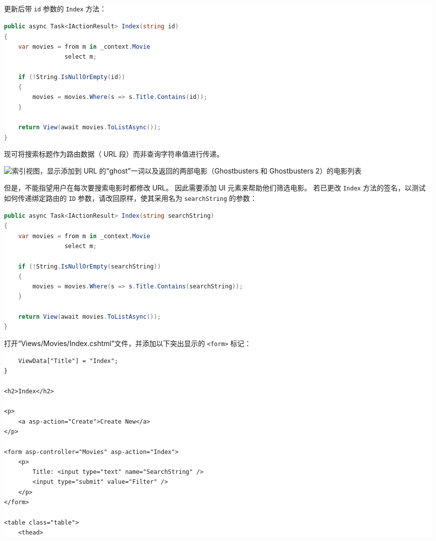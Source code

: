 更新后带 `id` 参数的 `Index` 方法：

```csharp
public async Task<IActionResult> Index(string id)
{
    var movies = from m in _context.Movie
                 select m;

    if (!String.IsNullOrEmpty(id))
    {
        movies = movies.Where(s => s.Title.Contains(id));
    }

    return View(await movies.ToListAsync());
}
```

现可将搜索标题作为路由数据（ URL 段）而非查询字符串值进行传递。

![索引视图，显示添加到 URL 的“ghost”一词以及返回的两部电影（Ghostbusters 和 Ghostbusters 2）的电影列表](https://docs.microsoft.com/zh-cn/aspnet/core/tutorials/first-mvc-app/search/_static/g2.png?view=aspnetcore-5.0)

但是，不能指望用户在每次要搜索电影时都修改 URL。 因此需要添加 UI 元素来帮助他们筛选电影。 若已更改 `Index` 方法的签名，以测试如何传递绑定路由的 `ID` 参数，请改回原样，使其采用名为 `searchString` 的参数：

```csharp
public async Task<IActionResult> Index(string searchString)
{
    var movies = from m in _context.Movie
                 select m;

    if (!String.IsNullOrEmpty(searchString))
    {
        movies = movies.Where(s => s.Title.Contains(searchString));
    }

    return View(await movies.ToListAsync());
}
```

打开“Views/Movies/Index.cshtml”文件，并添加以下突出显示的 `<form>` 标记：

```cshtml
    ViewData["Title"] = "Index";
}

<h2>Index</h2>

<p>
    <a asp-action="Create">Create New</a>
</p>

<form asp-controller="Movies" asp-action="Index">
    <p>
        Title: <input type="text" name="SearchString" />
        <input type="submit" value="Filter" />
    </p>
</form>

<table class="table">
    <thead>
```


[教程链接]: https://docs.microsoft.com/zh-cn/aspnet/core/tutorials/razor-pages/razor-pages-start?view=aspnetcore-5.0&amp;tabs=visual-studio
[ASP.NET Core MVC入门]: https://docs.microsoft.com/zh-cn/aspnet/core/tutorials/first-mvc-app/start-mvc?view=aspnetcore-5.0&amp;tabs=visual-studio